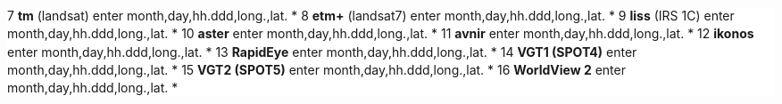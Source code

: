 <tr>
<td>7</td>
<td><b>tm</b> (landsat)</td>
<td>enter month,day,hh.ddd,long.,lat. *</td>
</tr>

<tr>
<td>8</td>
<td><b>etm+</b> (landsat7)</td>
<td>enter month,day,hh.ddd,long.,lat. *</td>
</tr>

<tr>
<td>9</td>
<td><b>liss</b> (IRS 1C)</td>
<td>enter month,day,hh.ddd,long.,lat. *</td>
</tr>

<tr>
<td>10</td>
<td><b>aster</b></td>
<td>enter month,day,hh.ddd,long.,lat. *</td>
</tr>

<tr>
<td>11</td>
<td><b>avnir</b></td>
<td>enter month,day,hh.ddd,long.,lat. *</td>
</tr>

<tr>
<td>12</td>
<td><b>ikonos</b></td>
<td>enter month,day,hh.ddd,long.,lat. *</td>
</tr>

<tr>
<td>13</td>
<td><b>RapidEye</b></td>
<td>enter month,day,hh.ddd,long.,lat. *</td>
</tr>

<tr>
<td>14</td>
<td><b>VGT1 (SPOT4)</b></td>
<td>enter month,day,hh.ddd,long.,lat. *</td>
</tr>

<tr>
<td>15</td>
<td><b>VGT2 (SPOT5)</b></td>
<td>enter month,day,hh.ddd,long.,lat. *</td>
</tr>

<tr>
<td>16</td>
<td><b>WorldView 2</b></td>
<td>enter month,day,hh.ddd,long.,lat. *</td>
</tr>
